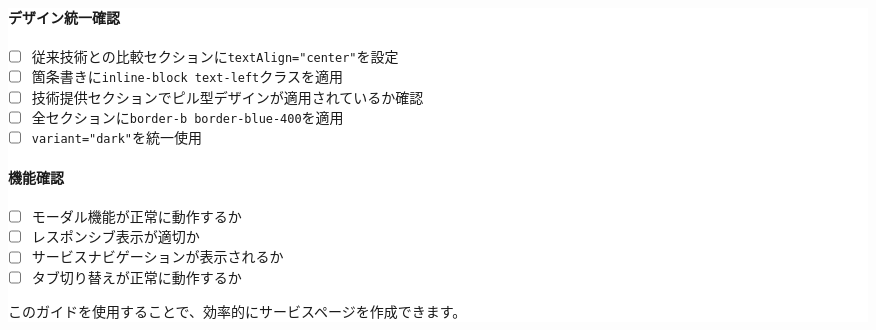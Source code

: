 #### **デザイン統一確認**
- [ ] 従来技術との比較セクションに`textAlign="center"`を設定
- [ ] 箇条書きに`inline-block text-left`クラスを適用
- [ ] 技術提供セクションでピル型デザインが適用されているか確認
- [ ] 全セクションに`border-b border-blue-400`を適用
- [ ] `variant="dark"`を統一使用

#### **機能確認**
- [ ] モーダル機能が正常に動作するか
- [ ] レスポンシブ表示が適切か
- [ ] サービスナビゲーションが表示されるか
- [ ] タブ切り替えが正常に動作するか

このガイドを使用することで、効率的にサービスページを作成できます。
